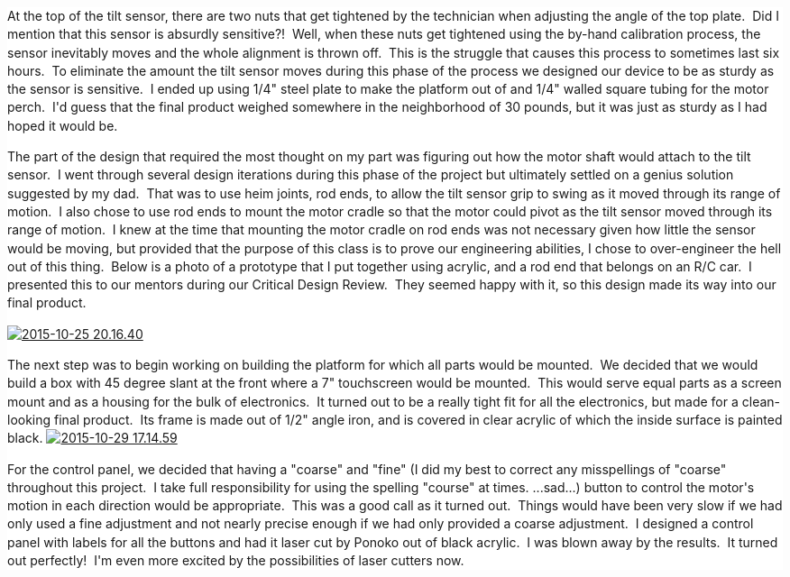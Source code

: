 


At the top of the tilt sensor, there are two nuts that get tightened by the technician when adjusting the angle of the top plate.  Did I mention that this sensor is absurdly sensitive?!  Well, when these nuts get tightened using the by-hand calibration process, the sensor inevitably moves and the whole alignment is thrown off.  This is the struggle that causes this process to sometimes last six hours.  To eliminate the amount the tilt sensor moves during this phase of the process we designed our device to be as sturdy as the sensor is sensitive.  I ended up using 1/4" steel plate to make the platform out of and 1/4" walled square tubing for the motor perch.  I'd guess that the final product weighed somewhere in the neighborhood of 30 pounds, but it was just as sturdy as I had hoped it would be.




The part of the design that required the most thought on my part was figuring out how the motor shaft would attach to the tilt sensor.  I went through several design iterations during this phase of the project but ultimately settled on a genius solution suggested by my dad.  That was to use heim joints, rod ends, to allow the tilt sensor grip to swing as it moved through its range of motion.  I also chose to use rod ends to mount the motor cradle so that the motor could pivot as the tilt sensor moved through its range of motion.  I knew at the time that mounting the motor cradle on rod ends was not necessary given how little the sensor would be moving, but provided that the purpose of this class is to prove our engineering abilities, I chose to over-engineer the hell out of this thing.  Below is a photo of a prototype that I put together using acrylic, and a rod end that belongs on an R/C car.  I presented this to our mentors during our Critical Design Review.  They seemed happy with it, so this design made its way into our final product.




[![2015-10-25 20.16.40](http://codyalantaylor.com/wp-content/uploads/2015/12/2015-10-25-20.16.40.jpg)](http://codyalantaylor.com/wp-content/uploads/2015/12/2015-10-25-20.16.40.jpg)




The next step was to begin working on building the platform for which all parts would be mounted.  We decided that we would build a box with 45 degree slant at the front where a 7" touchscreen would be mounted.  This would serve equal parts as a screen mount and as a housing for the bulk of electronics.  It turned out to be a really tight fit for all the electronics, but made for a clean-looking final product.  Its frame is made out of 1/2" angle iron, and is covered in clear acrylic of which the inside surface is painted black. [![2015-10-29 17.14.59](http://codyalantaylor.com/wp-content/uploads/2015/12/2015-10-29-17.14.59.jpg)](http://codyalantaylor.com/wp-content/uploads/2015/12/2015-10-29-17.14.59.jpg)




For the control panel, we decided that having a "coarse" and "fine" (I did my best to correct any misspellings of "coarse" throughout this project.  I take full responsibility for using the spelling "course" at times. ...sad...) button to control the motor's motion in each direction would be appropriate.  This was a good call as it turned out.  Things would have been very slow if we had only used a fine adjustment and not nearly precise enough if we had only provided a coarse adjustment.  I designed a control panel with labels for all the buttons and had it laser cut by Ponoko out of black acrylic.  I was blown away by the results.  It turned out perfectly!  I'm even more excited by the possibilities of laser cutters now.



